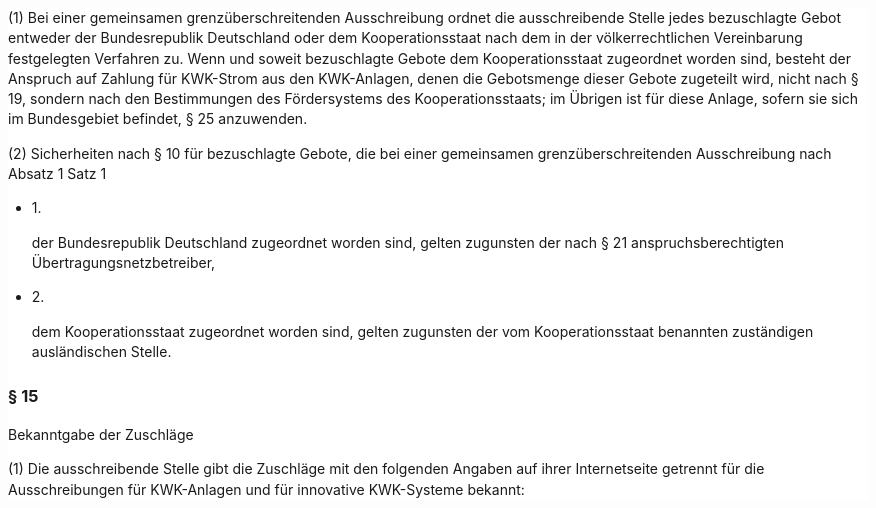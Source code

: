 (1) Bei einer gemeinsamen grenzüberschreitenden Ausschreibung ordnet die
ausschreibende Stelle jedes bezuschlagte Gebot entweder der
Bundesrepublik Deutschland oder dem Kooperationsstaat nach dem in der
völkerrechtlichen Vereinbarung festgelegten Verfahren zu. Wenn und
soweit bezuschlagte Gebote dem Kooperationsstaat zugeordnet worden sind,
besteht der Anspruch auf Zahlung für KWK-Strom aus den KWK-Anlagen,
denen die Gebotsmenge dieser Gebote zugeteilt wird, nicht nach § 19,
sondern nach den Bestimmungen des Fördersystems des Kooperationsstaats;
im Übrigen ist für diese Anlage, sofern sie sich im Bundesgebiet
befindet, § 25 anzuwenden.

</div>

<div class="jurAbsatz">

(2) Sicherheiten nach § 10 für bezuschlagte Gebote, die bei einer
gemeinsamen grenzüberschreitenden Ausschreibung nach Absatz 1 Satz 1

  - 1\.
    
    <div>
    
    der Bundesrepublik Deutschland zugeordnet worden sind, gelten
    zugunsten der nach § 21 anspruchsberechtigten
    Übertragungsnetzbetreiber,
    
    </div>

  - 2\.
    
    <div>
    
    dem Kooperationsstaat zugeordnet worden sind, gelten zugunsten der
    vom Kooperationsstaat benannten zuständigen ausländischen Stelle.
    
    </div>

</div>

</div>

</div>

</div>

<span id="BJNR316710017BJNE001600000.html"></span>

### § 15  
Bekanntgabe der Zuschläge

<div>

<div class="jnhtml">

<div>

<div class="jurAbsatz">

(1) Die ausschreibende Stelle gibt die Zuschläge mit den folgenden
Angaben auf ihrer Internetseite getrennt für die Ausschreibungen für
KWK-Anlagen und für innovative KWK-Systeme bekannt:
